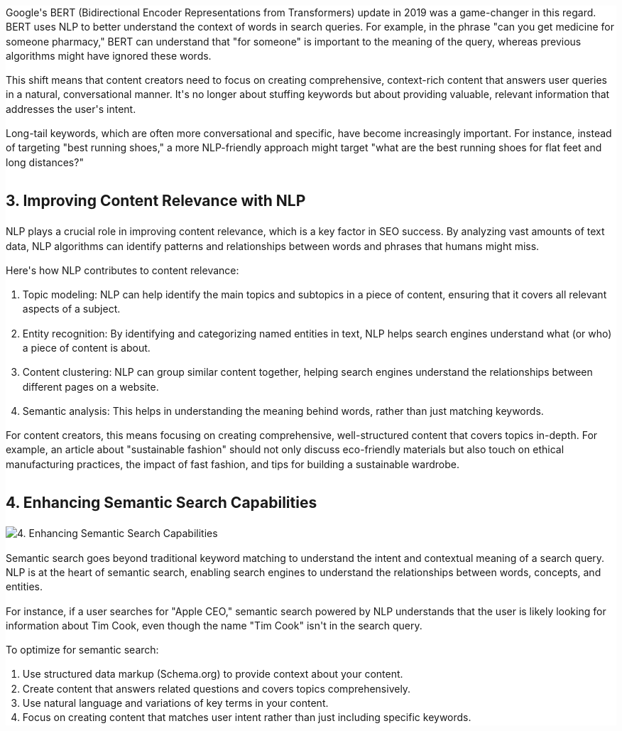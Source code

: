 Google's BERT (Bidirectional Encoder Representations from Transformers) update in 2019 was a game-changer in this regard. BERT uses NLP to better understand the context of words in search queries. For example, in the phrase "can you get medicine for someone pharmacy," BERT can understand that "for someone" is important to the meaning of the query, whereas previous algorithms might have ignored these words.

This shift means that content creators need to focus on creating comprehensive, context-rich content that answers user queries in a natural, conversational manner. It's no longer about stuffing keywords but about providing valuable, relevant information that addresses the user's intent.

Long-tail keywords, which are often more conversational and specific, have become increasingly important. For instance, instead of targeting "best running shoes," a more NLP-friendly approach might target "what are the best running shoes for flat feet and long distances?"

## 3. Improving Content Relevance with NLP

NLP plays a crucial role in improving content relevance, which is a key factor in SEO success. By analyzing vast amounts of text data, NLP algorithms can identify patterns and relationships between words and phrases that humans might miss.

Here's how NLP contributes to content relevance:

1. Topic modeling: NLP can help identify the main topics and subtopics in a piece of content, ensuring that it covers all relevant aspects of a subject.

2. Entity recognition: By identifying and categorizing named entities in text, NLP helps search engines understand what (or who) a piece of content is about.

3. Content clustering: NLP can group similar content together, helping search engines understand the relationships between different pages on a website.

4. Semantic analysis: This helps in understanding the meaning behind words, rather than just matching keywords.

For content creators, this means focusing on creating comprehensive, well-structured content that covers topics in-depth. For example, an article about "sustainable fashion" should not only discuss eco-friendly materials but also touch on ethical manufacturing practices, the impact of fast fashion, and tips for building a sustainable wardrobe.

## 4. Enhancing Semantic Search Capabilities

![4. Enhancing Semantic Search Capabilities](/images/21.jpeg)


Semantic search goes beyond traditional keyword matching to understand the intent and contextual meaning of a search query. NLP is at the heart of semantic search, enabling search engines to understand the relationships between words, concepts, and entities.

For instance, if a user searches for "Apple CEO," semantic search powered by NLP understands that the user is likely looking for information about Tim Cook, even though the name "Tim Cook" isn't in the search query.

To optimize for semantic search:

1. Use structured data markup (Schema.org) to provide context about your content.
2. Create content that answers related questions and covers topics comprehensively.
3. Use natural language and variations of key terms in your content.
4. Focus on creating content that matches user intent rather than just including specific keywords.
